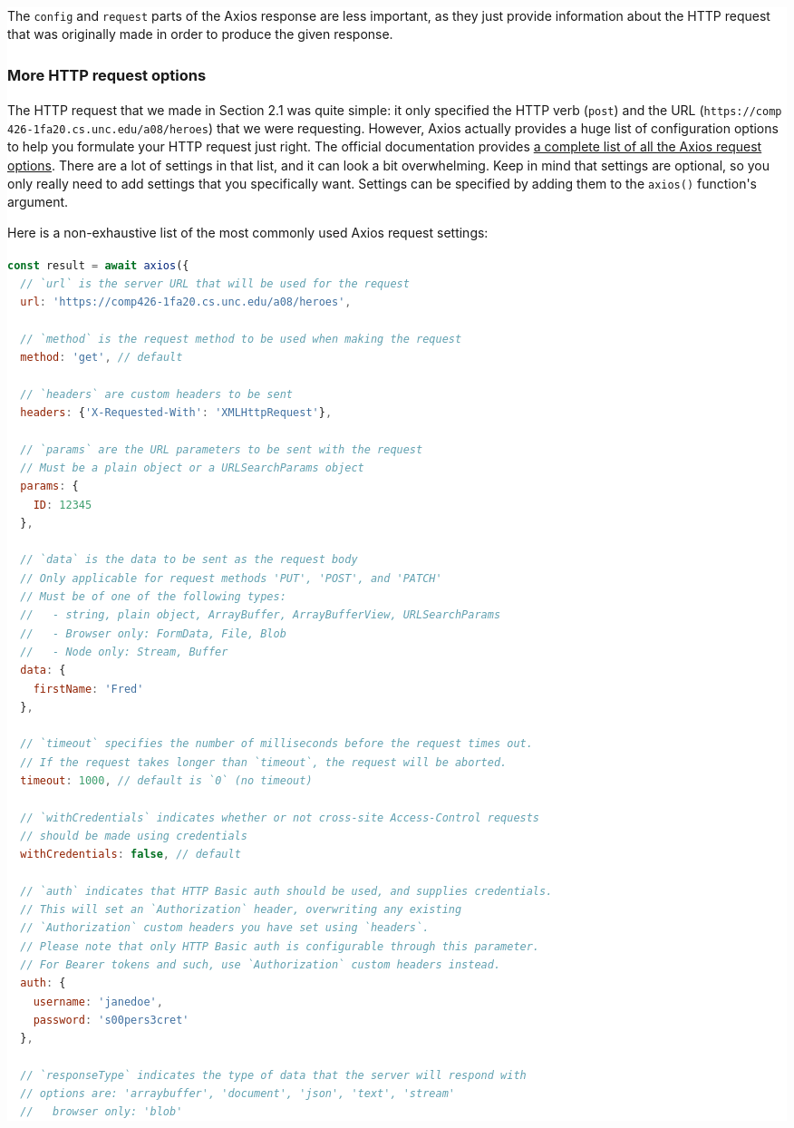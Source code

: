 The `config` and `request` parts of the Axios response are less important, as they just provide information about the HTTP request that was originally made in order to produce the given response.


### More HTTP request options

The HTTP request that we made in Section 2.1 was quite simple: it only specified the HTTP verb (`post`) and the URL (`https://comp426-1fa20.cs.unc.edu/a08/heroes`) that we were requesting. However, Axios actually provides a huge list of configuration options to help you formulate your HTTP request just right. The official documentation provides [a complete list of all the Axios request options](https://github.com/axios/axios#request-config). There are a lot of settings in that list, and it can look a bit overwhelming. Keep in mind that settings are optional, so you only really need to add settings that you specifically want. Settings can be specified by adding them to the `axios()` function's argument.

Here is a non-exhaustive list of the most commonly used Axios request settings:

```javascript
const result = await axios({
  // `url` is the server URL that will be used for the request
  url: 'https://comp426-1fa20.cs.unc.edu/a08/heroes',

  // `method` is the request method to be used when making the request
  method: 'get', // default

  // `headers` are custom headers to be sent
  headers: {'X-Requested-With': 'XMLHttpRequest'},

  // `params` are the URL parameters to be sent with the request
  // Must be a plain object or a URLSearchParams object
  params: {
    ID: 12345
  },

  // `data` is the data to be sent as the request body
  // Only applicable for request methods 'PUT', 'POST', and 'PATCH'
  // Must be of one of the following types:
  //   - string, plain object, ArrayBuffer, ArrayBufferView, URLSearchParams
  //   - Browser only: FormData, File, Blob
  //   - Node only: Stream, Buffer
  data: {
    firstName: 'Fred'
  },

  // `timeout` specifies the number of milliseconds before the request times out.
  // If the request takes longer than `timeout`, the request will be aborted.
  timeout: 1000, // default is `0` (no timeout)

  // `withCredentials` indicates whether or not cross-site Access-Control requests
  // should be made using credentials
  withCredentials: false, // default

  // `auth` indicates that HTTP Basic auth should be used, and supplies credentials.
  // This will set an `Authorization` header, overwriting any existing
  // `Authorization` custom headers you have set using `headers`.
  // Please note that only HTTP Basic auth is configurable through this parameter.
  // For Bearer tokens and such, use `Authorization` custom headers instead.
  auth: {
    username: 'janedoe',
    password: 's00pers3cret'
  },

  // `responseType` indicates the type of data that the server will respond with
  // options are: 'arraybuffer', 'document', 'json', 'text', 'stream'
  //   browser only: 'blob'
```